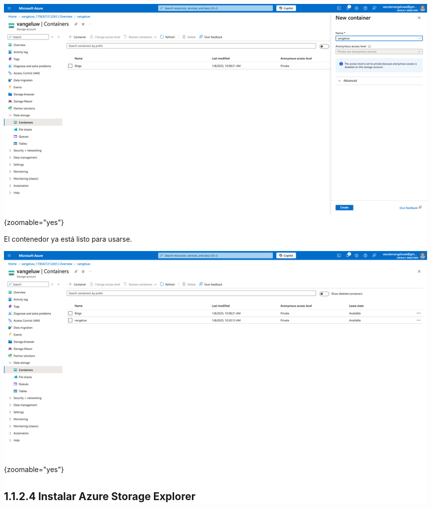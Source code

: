 ![Almacenamiento de Azure](./images/azs8.png){zoomable="yes"}

El contenedor ya está listo para usarse.

![Almacenamiento de Azure](./images/azs9.png){zoomable="yes"}

## 1.1.2.4 Instalar Azure Storage Explorer
